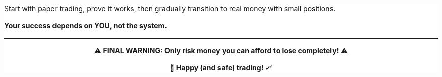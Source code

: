 Start with paper trading, prove it works, then gradually transition to real money with small positions.

**Your success depends on YOU, not the system.**

---

<div align="center">

**⚠️ FINAL WARNING: Only risk money you can afford to lose completely! ⚠️**

**🚀 Happy (and safe) trading! 📈**

</div>